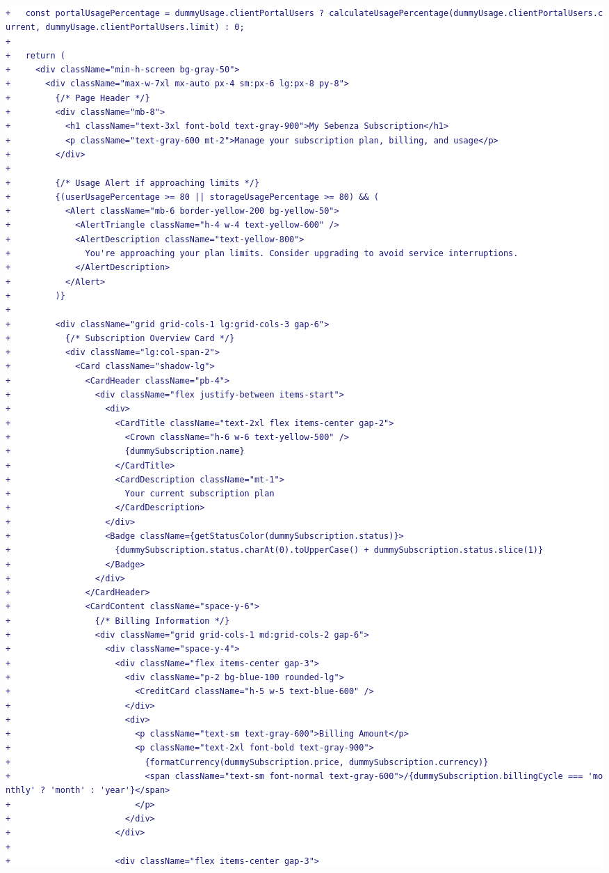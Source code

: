 ```diff
+   const portalUsagePercentage = dummyUsage.clientPortalUsers ? calculateUsagePercentage(dummyUsage.clientPortalUsers.current, dummyUsage.clientPortalUsers.limit) : 0;
+ 
+   return (
+     <div className="min-h-screen bg-gray-50">
+       <div className="max-w-7xl mx-auto px-4 sm:px-6 lg:px-8 py-8">
+         {/* Page Header */}
+         <div className="mb-8">
+           <h1 className="text-3xl font-bold text-gray-900">My Sebenza Subscription</h1>
+           <p className="text-gray-600 mt-2">Manage your subscription plan, billing, and usage</p>
+         </div>
+ 
+         {/* Usage Alert if approaching limits */}
+         {(userUsagePercentage >= 80 || storageUsagePercentage >= 80) && (
+           <Alert className="mb-6 border-yellow-200 bg-yellow-50">
+             <AlertTriangle className="h-4 w-4 text-yellow-600" />
+             <AlertDescription className="text-yellow-800">
+               You're approaching your plan limits. Consider upgrading to avoid service interruptions.
+             </AlertDescription>
+           </Alert>
+         )}
+ 
+         <div className="grid grid-cols-1 lg:grid-cols-3 gap-6">
+           {/* Subscription Overview Card */}
+           <div className="lg:col-span-2">
+             <Card className="shadow-lg">
+               <CardHeader className="pb-4">
+                 <div className="flex justify-between items-start">
+                   <div>
+                     <CardTitle className="text-2xl flex items-center gap-2">
+                       <Crown className="h-6 w-6 text-yellow-500" />
+                       {dummySubscription.name}
+                     </CardTitle>
+                     <CardDescription className="mt-1">
+                       Your current subscription plan
+                     </CardDescription>
+                   </div>
+                   <Badge className={getStatusColor(dummySubscription.status)}>
+                     {dummySubscription.status.charAt(0).toUpperCase() + dummySubscription.status.slice(1)}
+                   </Badge>
+                 </div>
+               </CardHeader>
+               <CardContent className="space-y-6">
+                 {/* Billing Information */}
+                 <div className="grid grid-cols-1 md:grid-cols-2 gap-6">
+                   <div className="space-y-4">
+                     <div className="flex items-center gap-3">
+                       <div className="p-2 bg-blue-100 rounded-lg">
+                         <CreditCard className="h-5 w-5 text-blue-600" />
+                       </div>
+                       <div>
+                         <p className="text-sm text-gray-600">Billing Amount</p>
+                         <p className="text-2xl font-bold text-gray-900">
+                           {formatCurrency(dummySubscription.price, dummySubscription.currency)}
+                           <span className="text-sm font-normal text-gray-600">/{dummySubscription.billingCycle === 'monthly' ? 'month' : 'year'}</span>
+                         </p>
+                       </div>
+                     </div>
+ 
+                     <div className="flex items-center gap-3">
```